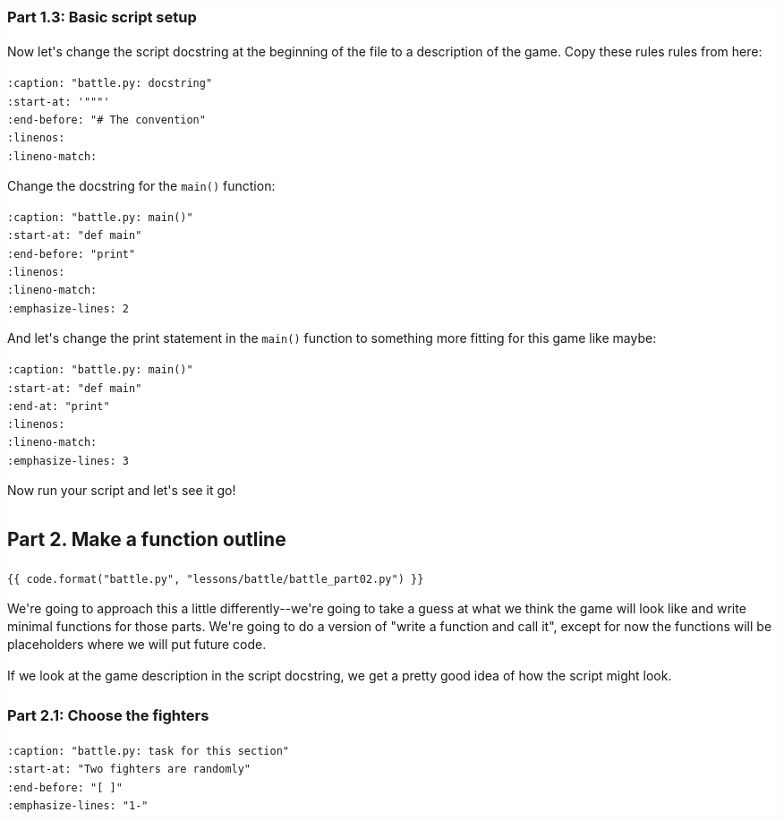 ### Part 1.3: Basic script setup

Now let's change the script docstring at the beginning of the file to a
description of the game. Copy these rules rules from here:

```{literalinclude} ../../pythonclass/lessons/battle/battle_part01.py
:caption: "battle.py: docstring"
:start-at: '"""'
:end-before: "# The convention"
:linenos:
:lineno-match:
```

Change the docstring for the `main()` function:

```{literalinclude} ../../pythonclass/lessons/battle/battle_part01.py
:caption: "battle.py: main()"
:start-at: "def main"
:end-before: "print"
:linenos:
:lineno-match:
:emphasize-lines: 2
```

And let's change the print statement in the `main()` function to
something more fitting for this game like maybe:

```{literalinclude} ../../pythonclass/lessons/battle/battle_part01.py
:caption: "battle.py: main()"
:start-at: "def main"
:end-at: "print"
:linenos:
:lineno-match:
:emphasize-lines: 3
```

Now run your script and let's see it go!


Part 2. Make a function outline
-------------------------------

```{div} float-right
{{ code.format("battle.py", "lessons/battle/battle_part02.py") }}
```

We're going to approach this a little differently--we're going to take a guess
at what we think the game will look like and write minimal functions for those
parts. We're going to do a version of "write a function and call it", except
for now the functions will be placeholders where we will put future code.

If we look at the game description in the script docstring, we get a pretty
good idea of how the script might look.

### Part 2.1: Choose the fighters

```{literalinclude} ../../pythonclass/lessons/battle/battle_part02.py
:caption: "battle.py: task for this section"
:start-at: "Two fighters are randomly"
:end-before: "[ ]"
:emphasize-lines: "1-"
```
